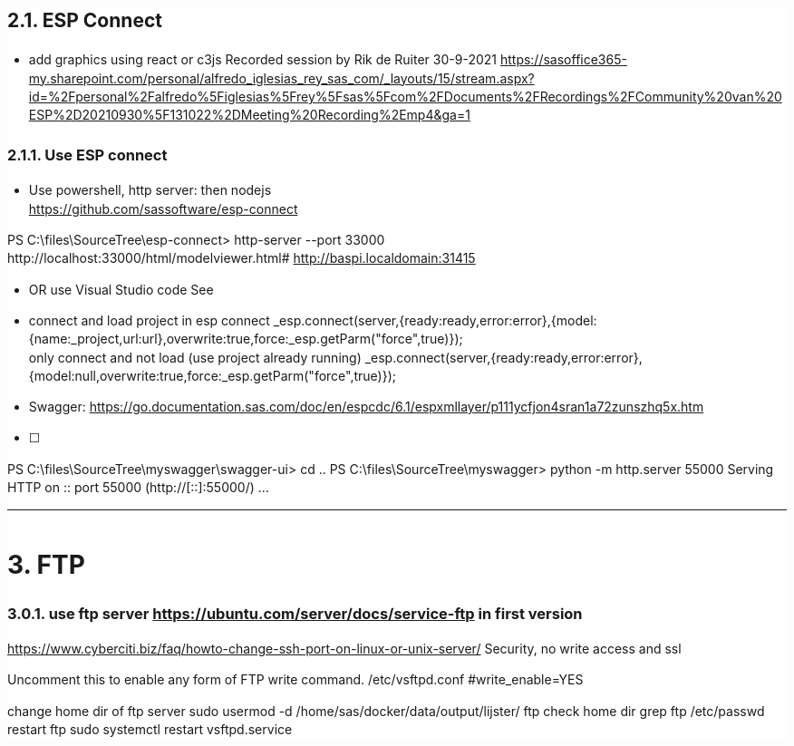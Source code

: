 ## 2.1. ESP Connect
- add graphics using react or c3js
Recorded session by Rik de Ruiter 30-9-2021
https://sasoffice365-my.sharepoint.com/personal/alfredo_iglesias_rey_sas_com/_layouts/15/stream.aspx?id=%2Fpersonal%2Falfredo%5Figlesias%5Frey%5Fsas%5Fcom%2FDocuments%2FRecordings%2FCommunity%20van%20ESP%2D20210930%5F131022%2DMeeting%20Recording%2Emp4&ga=1


### 2.1.1. Use ESP connect

- Use powershell, http server: then nodejs  
https://github.com/sassoftware/esp-connect

PS C:\files\SourceTree\esp-connect> http-server --port 33000  
http://localhost:33000/html/modelviewer.html#
http://baspi.localdomain:31415


- OR use Visual Studio code
See 
- connect and load project in esp connect
_esp.connect(server,{ready:ready,error:error},{model:{name:_project,url:url},overwrite:true,force:_esp.getParm("force",true)});  
only connect and not load   (use project already running)
_esp.connect(server,{ready:ready,error:error},{model:null,overwrite:true,force:_esp.getParm("force",true)});  



- Swagger:
https://go.documentation.sas.com/doc/en/espcdc/6.1/espxmllayer/p111ycfjon4sran1a72zunszhq5x.htm
- [ ]
PS C:\files\SourceTree\myswagger\swagger-ui> cd ..
PS C:\files\SourceTree\myswagger> python -m http.server 55000
Serving HTTP on :: port 55000 (http://[::]:55000/) ...

---
# 3. FTP

### 3.0.1. use ftp server https://ubuntu.com/server/docs/service-ftp  in first version

https://www.cyberciti.biz/faq/howto-change-ssh-port-on-linux-or-unix-server/
Security, no write access and ssl

 Uncomment this to enable any form of FTP write command.
/etc/vsftpd.conf
#write_enable=YES

change home dir of ftp server
sudo usermod -d /home/sas/docker/data/output/lijster/ ftp 
check home dir
grep ftp /etc/passwd
restart ftp
sudo systemctl restart vsftpd.service


[def]: #13--open-from-outside-network